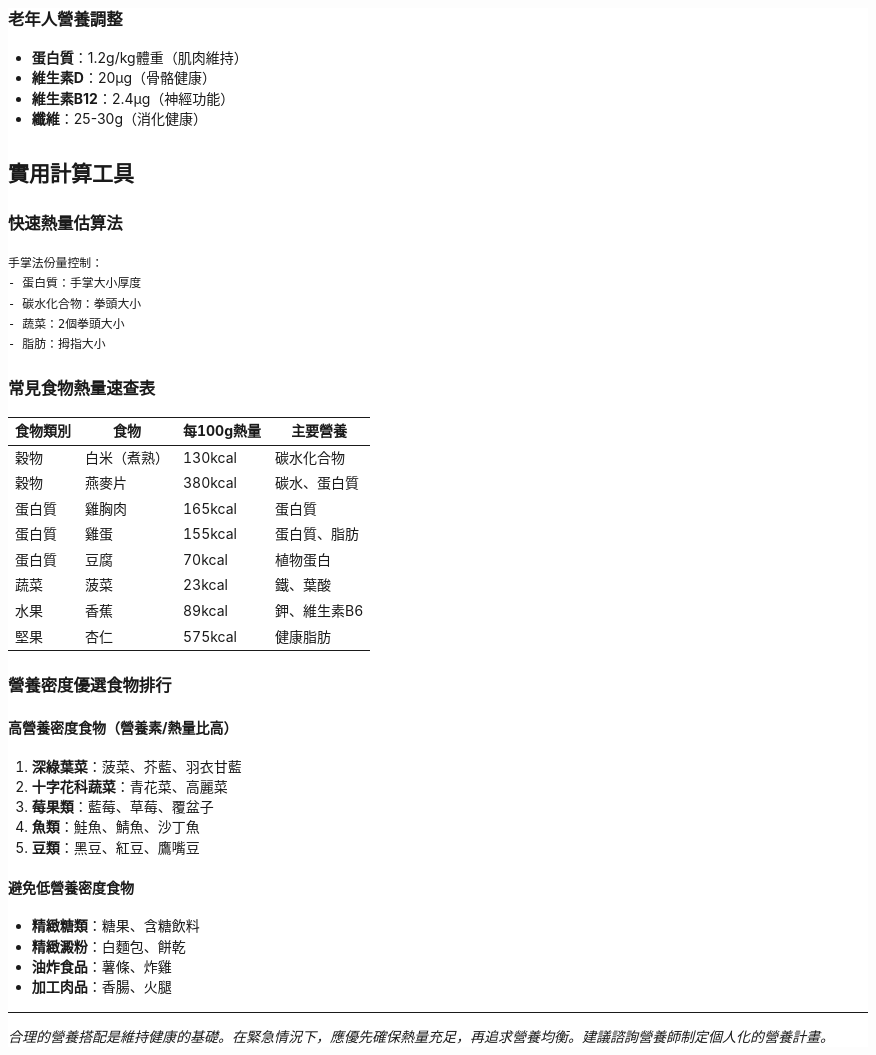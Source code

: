 ### 老年人營養調整
- **蛋白質**：1.2g/kg體重（肌肉維持）
- **維生素D**：20μg（骨骼健康）
- **維生素B12**：2.4μg（神經功能）
- **纖維**：25-30g（消化健康）

## 實用計算工具

### 快速熱量估算法
```
手掌法份量控制：
- 蛋白質：手掌大小厚度
- 碳水化合物：拳頭大小
- 蔬菜：2個拳頭大小
- 脂肪：拇指大小
```

### 常見食物熱量速查表

| 食物類別 | 食物 | 每100g熱量 | 主要營養 |
|----------|------|------------|----------|
| 穀物 | 白米（煮熟） | 130kcal | 碳水化合物 |
| 穀物 | 燕麥片 | 380kcal | 碳水、蛋白質 |
| 蛋白質 | 雞胸肉 | 165kcal | 蛋白質 |
| 蛋白質 | 雞蛋 | 155kcal | 蛋白質、脂肪 |
| 蛋白質 | 豆腐 | 70kcal | 植物蛋白 |
| 蔬菜 | 菠菜 | 23kcal | 鐵、葉酸 |
| 水果 | 香蕉 | 89kcal | 鉀、維生素B6 |
| 堅果 | 杏仁 | 575kcal | 健康脂肪 |

### 營養密度優選食物排行

#### 高營養密度食物（營養素/熱量比高）
1. **深綠葉菜**：菠菜、芥藍、羽衣甘藍
2. **十字花科蔬菜**：青花菜、高麗菜
3. **莓果類**：藍莓、草莓、覆盆子
4. **魚類**：鮭魚、鯖魚、沙丁魚
5. **豆類**：黑豆、紅豆、鷹嘴豆

#### 避免低營養密度食物
- **精緻糖類**：糖果、含糖飲料
- **精緻澱粉**：白麵包、餅乾
- **油炸食品**：薯條、炸雞
- **加工肉品**：香腸、火腿

---

*合理的營養搭配是維持健康的基礎。在緊急情況下，應優先確保熱量充足，再追求營養均衡。建議諮詢營養師制定個人化的營養計畫。*
